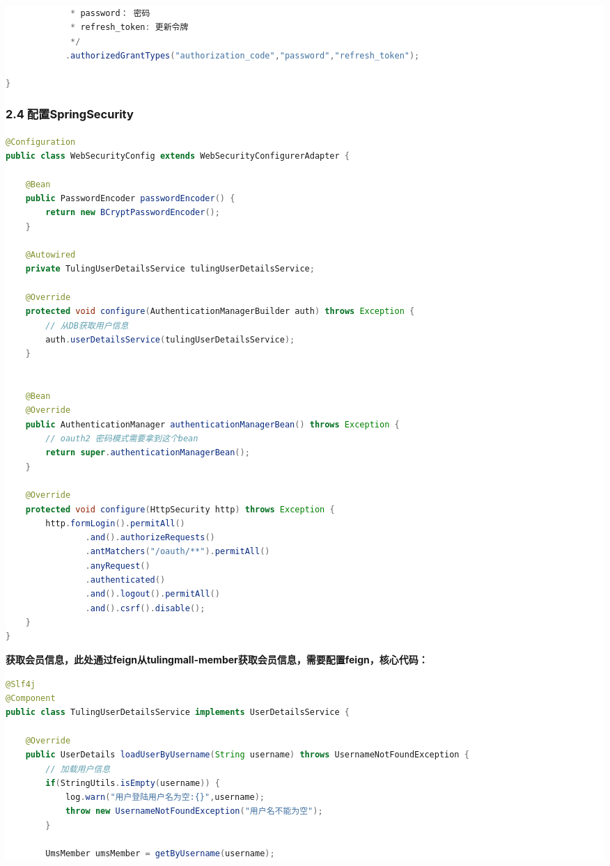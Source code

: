 ```java
             * password： 密码
             * refresh_token: 更新令牌
             */
            .authorizedGrantTypes("authorization_code","password","refresh_token");
    
}
```

### 2.4 配置SpringSecurity

```java
@Configuration
public class WebSecurityConfig extends WebSecurityConfigurerAdapter {
    
    @Bean
    public PasswordEncoder passwordEncoder() {
        return new BCryptPasswordEncoder();
    }
    
    @Autowired
    private TulingUserDetailsService tulingUserDetailsService;
    
    @Override
    protected void configure(AuthenticationManagerBuilder auth) throws Exception {
        // 从DB获取用户信息
        auth.userDetailsService(tulingUserDetailsService);
    }
    
    
    @Bean
    @Override
    public AuthenticationManager authenticationManagerBean() throws Exception {
        // oauth2 密码模式需要拿到这个bean
        return super.authenticationManagerBean();
    }
    
    @Override
    protected void configure(HttpSecurity http) throws Exception {
        http.formLogin().permitAll()
                .and().authorizeRequests()
                .antMatchers("/oauth/**").permitAll()
                .anyRequest()
                .authenticated()
                .and().logout().permitAll()
                .and().csrf().disable();        
    }
}
```

**获取会员信息，此处通过feign从tulingmall-member获取会员信息，需要配置feign，核心代码：**

```java
@Slf4j
@Component
public class TulingUserDetailsService implements UserDetailsService {
    
    @Override
    public UserDetails loadUserByUsername(String username) throws UsernameNotFoundException {
        // 加载用户信息
        if(StringUtils.isEmpty(username)) {
            log.warn("用户登陆用户名为空:{}",username);
            throw new UsernameNotFoundException("用户名不能为空");
        }
    
        UmsMember umsMember = getByUsername(username);
```